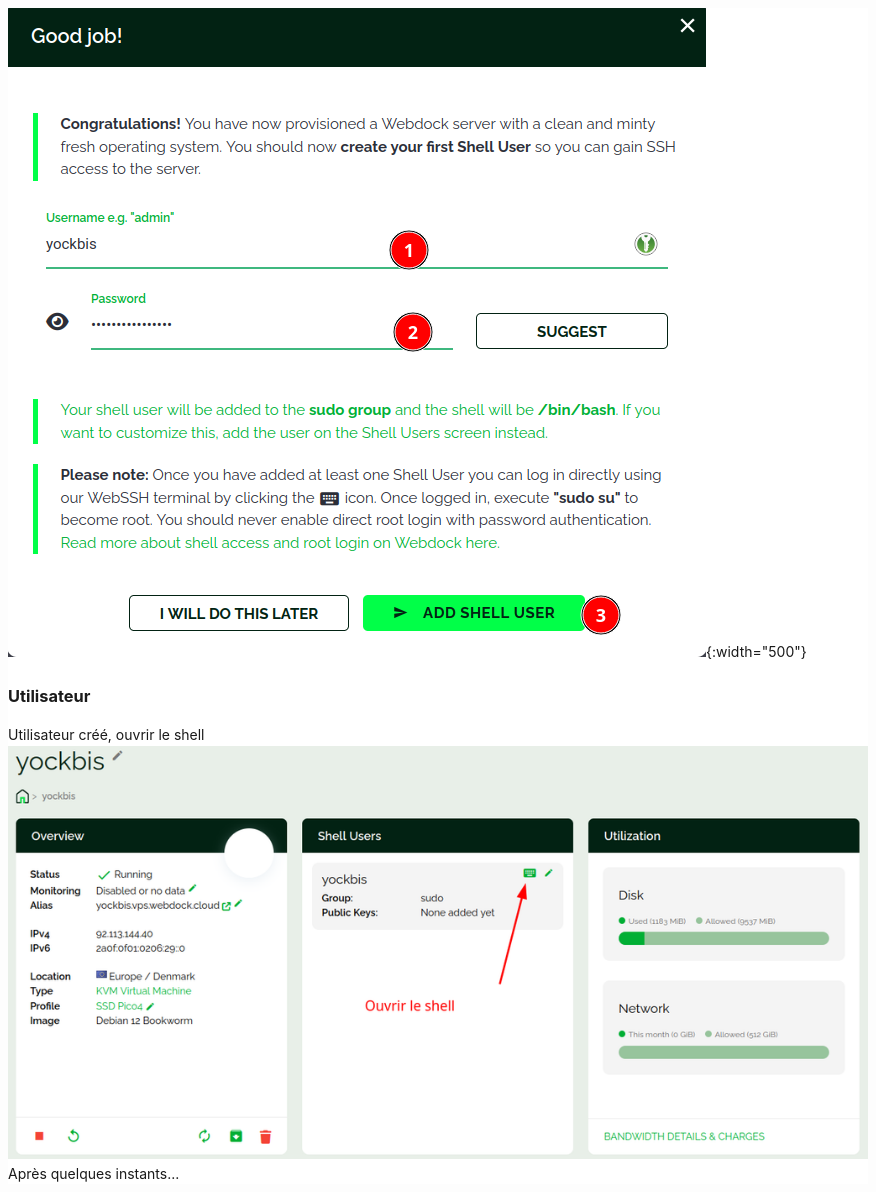 ![](webdock-server-debian12-10a.png){:width="500"}

### Utilisateur

Utilisateur créé, ouvrir le shell  
![](webdock-server-debian12-11.png)  
Après quelques instants...  